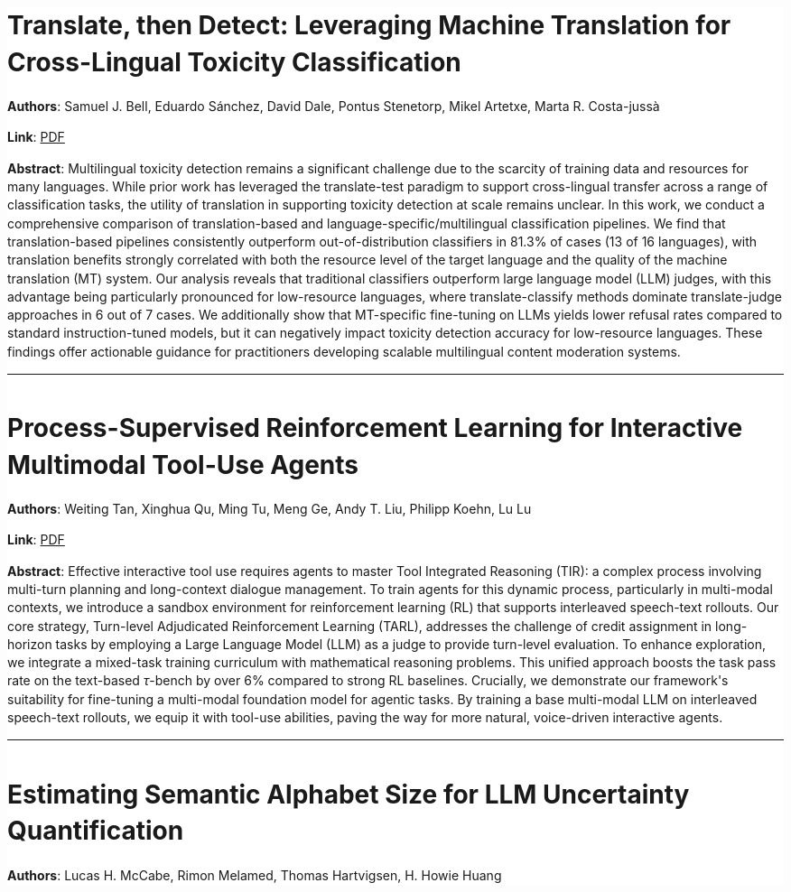 # Translate, then Detect: Leveraging Machine Translation for Cross-Lingual Toxicity Classification 

**Authors**: Samuel J. Bell, Eduardo Sánchez, David Dale, Pontus Stenetorp, Mikel Artetxe, Marta R. Costa-jussà  

**Link**: [PDF](https://arxiv.org/pdf/2509.14493)  

**Abstract**: Multilingual toxicity detection remains a significant challenge due to the scarcity of training data and resources for many languages. While prior work has leveraged the translate-test paradigm to support cross-lingual transfer across a range of classification tasks, the utility of translation in supporting toxicity detection at scale remains unclear. In this work, we conduct a comprehensive comparison of translation-based and language-specific/multilingual classification pipelines. We find that translation-based pipelines consistently outperform out-of-distribution classifiers in 81.3% of cases (13 of 16 languages), with translation benefits strongly correlated with both the resource level of the target language and the quality of the machine translation (MT) system. Our analysis reveals that traditional classifiers outperform large language model (LLM) judges, with this advantage being particularly pronounced for low-resource languages, where translate-classify methods dominate translate-judge approaches in 6 out of 7 cases. We additionally show that MT-specific fine-tuning on LLMs yields lower refusal rates compared to standard instruction-tuned models, but it can negatively impact toxicity detection accuracy for low-resource languages. These findings offer actionable guidance for practitioners developing scalable multilingual content moderation systems. 

---
# Process-Supervised Reinforcement Learning for Interactive Multimodal Tool-Use Agents 

**Authors**: Weiting Tan, Xinghua Qu, Ming Tu, Meng Ge, Andy T. Liu, Philipp Koehn, Lu Lu  

**Link**: [PDF](https://arxiv.org/pdf/2509.14480)  

**Abstract**: Effective interactive tool use requires agents to master Tool Integrated Reasoning (TIR): a complex process involving multi-turn planning and long-context dialogue management. To train agents for this dynamic process, particularly in multi-modal contexts, we introduce a sandbox environment for reinforcement learning (RL) that supports interleaved speech-text rollouts. Our core strategy, Turn-level Adjudicated Reinforcement Learning (TARL), addresses the challenge of credit assignment in long-horizon tasks by employing a Large Language Model (LLM) as a judge to provide turn-level evaluation. To enhance exploration, we integrate a mixed-task training curriculum with mathematical reasoning problems. This unified approach boosts the task pass rate on the text-based $\tau$-bench by over 6% compared to strong RL baselines. Crucially, we demonstrate our framework's suitability for fine-tuning a multi-modal foundation model for agentic tasks. By training a base multi-modal LLM on interleaved speech-text rollouts, we equip it with tool-use abilities, paving the way for more natural, voice-driven interactive agents. 

---
# Estimating Semantic Alphabet Size for LLM Uncertainty Quantification 

**Authors**: Lucas H. McCabe, Rimon Melamed, Thomas Hartvigsen, H. Howie Huang  
